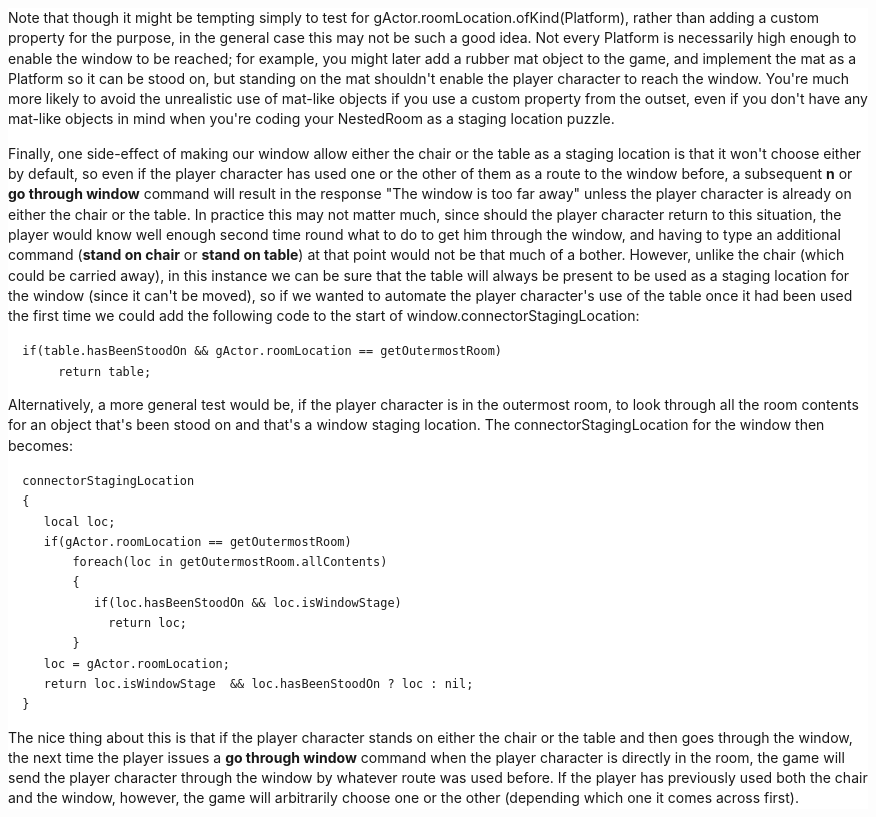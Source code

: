 Note that though it might be tempting simply to test for
gActor.roomLocation.ofKind(Platform), rather than adding a custom
property for the purpose, in the general case this may not be such a
good idea. Not every Platform is necessarily high enough to enable the
window to be reached; for example, you might later add a rubber mat
object to the game, and implement the mat as a Platform so it can be
stood on, but standing on the mat shouldn't enable the player character
to reach the window. You're much more likely to avoid the unrealistic
use of mat-like objects if you use a custom property from the outset,
even if you don't have any mat-like objects in mind when you're coding
your NestedRoom as a staging location puzzle.

Finally, one side-effect of making our window allow either the chair or
the table as a staging location is that it won't choose either by
default, so even if the player character has used one or the other of
them as a route to the window before, a subsequent **n** or **go through
window** command will result in the response "The window is too far
away" unless the player character is already on either the chair or the
table. In practice this may not matter much, since should the player
character return to this situation, the player would know well enough
second time round what to do to get him through the window, and having
to type an additional command (**stand on chair** or **stand on table**)
at that point would not be that much of a bother. However, unlike the
chair (which could be carried away), in this instance we can be sure
that the table will always be present to be used as a staging location
for the window (since it can't be moved), so if we wanted to automate
the player character's use of the table once it had been used the first
time we could add the following code to the start of
window.connectorStagingLocation:

      if(table.hasBeenStoodOn && gActor.roomLocation == getOutermostRoom)
           return table;  

Alternatively, a more general test would be, if the player character is
in the outermost room, to look through all the room contents for an
object that's been stood on and that's a window staging location. The
connectorStagingLocation for the window then becomes:

      connectorStagingLocation
      {
         local loc;
         if(gActor.roomLocation == getOutermostRoom)
             foreach(loc in getOutermostRoom.allContents)
             {
                if(loc.hasBeenStoodOn && loc.isWindowStage)
                  return loc;
             }
         loc = gActor.roomLocation;
         return loc.isWindowStage  && loc.hasBeenStoodOn ? loc : nil;
      }

The nice thing about this is that if the player character stands on
either the chair or the table and then goes through the window, the next
time the player issues a **go through window** command when the player
character is directly in the room, the game will send the player
character through the window by whatever route was used before. If the
player has previously used both the chair and the window, however, the
game will arbitrarily choose one or the other (depending which one it
comes across first).

